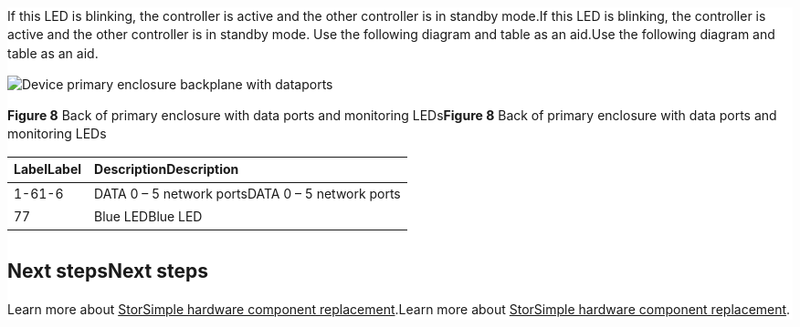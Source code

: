 <span data-ttu-id="0d2b8-298">If this LED is blinking, the controller is active and the other controller is in standby mode.</span><span class="sxs-lookup"><span data-stu-id="0d2b8-298">If this LED is blinking, the controller is active and the other controller is in standby mode.</span></span> <span data-ttu-id="0d2b8-299">Use the following diagram and table as an aid.</span><span class="sxs-lookup"><span data-stu-id="0d2b8-299">Use the following diagram and table as an aid.</span></span>

![Device primary enclosure backplane with dataports](https://docstestmedia1.blob.core.windows.net/azure-media/articles/storsimple/media/storsimple-controller-replacement/IC741055.png)

<span data-ttu-id="0d2b8-301">**Figure 8** Back of primary enclosure with data ports and monitoring LEDs</span><span class="sxs-lookup"><span data-stu-id="0d2b8-301">**Figure 8** Back of primary enclosure with data ports and monitoring LEDs</span></span>

| <span data-ttu-id="0d2b8-302">Label</span><span class="sxs-lookup"><span data-stu-id="0d2b8-302">Label</span></span> | <span data-ttu-id="0d2b8-303">Description</span><span class="sxs-lookup"><span data-stu-id="0d2b8-303">Description</span></span> |
|:--- |:--- |
| <span data-ttu-id="0d2b8-304">1-6</span><span class="sxs-lookup"><span data-stu-id="0d2b8-304">1-6</span></span> |<span data-ttu-id="0d2b8-305">DATA 0 – 5 network ports</span><span class="sxs-lookup"><span data-stu-id="0d2b8-305">DATA 0 – 5 network ports</span></span> |
| <span data-ttu-id="0d2b8-306">7</span><span class="sxs-lookup"><span data-stu-id="0d2b8-306">7</span></span> |<span data-ttu-id="0d2b8-307">Blue LED</span><span class="sxs-lookup"><span data-stu-id="0d2b8-307">Blue LED</span></span> |

## <a name="next-steps"></a><span data-ttu-id="0d2b8-308">Next steps</span><span class="sxs-lookup"><span data-stu-id="0d2b8-308">Next steps</span></span>
<span data-ttu-id="0d2b8-309">Learn more about [StorSimple hardware component replacement](storsimple-hardware-component-replacement.md).</span><span class="sxs-lookup"><span data-stu-id="0d2b8-309">Learn more about [StorSimple hardware component replacement](storsimple-hardware-component-replacement.md).</span></span>











